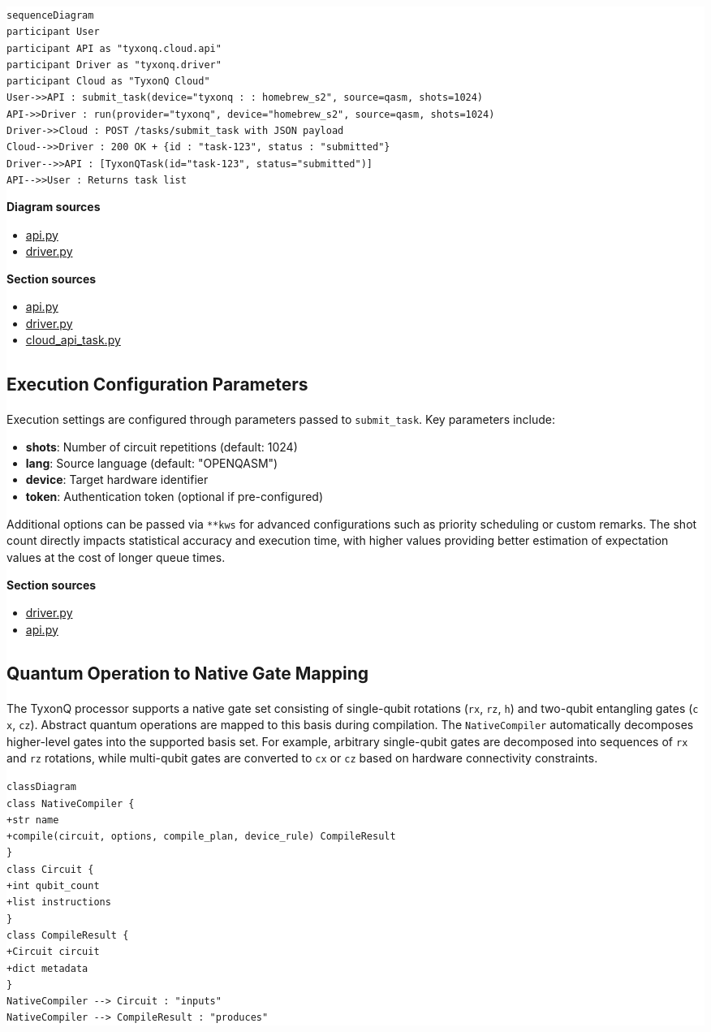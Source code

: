 ```mermaid
sequenceDiagram
participant User
participant API as "tyxonq.cloud.api"
participant Driver as "tyxonq.driver"
participant Cloud as "TyxonQ Cloud"
User->>API : submit_task(device="tyxonq : : homebrew_s2", source=qasm, shots=1024)
API->>Driver : run(provider="tyxonq", device="homebrew_s2", source=qasm, shots=1024)
Driver->>Cloud : POST /tasks/submit_task with JSON payload
Cloud-->>Driver : 200 OK + {id : "task-123", status : "submitted"}
Driver-->>API : [TyxonQTask(id="task-123", status="submitted")]
API-->>User : Returns task list
```

**Diagram sources**
- [api.py](file://src/tyxonq/cloud/api.py#L1-L123)
- [driver.py](file://src/tyxonq/devices/hardware/tyxonq/driver.py#L1-L192)

**Section sources**
- [api.py](file://src/tyxonq/cloud/api.py#L1-L123)
- [driver.py](file://src/tyxonq/devices/hardware/tyxonq/driver.py#L1-L192)
- [cloud_api_task.py](file://examples/cloud_api_task.py#L1-L64)

## Execution Configuration Parameters
Execution settings are configured through parameters passed to `submit_task`. Key parameters include:
- **shots**: Number of circuit repetitions (default: 1024)
- **lang**: Source language (default: "OPENQASM")
- **device**: Target hardware identifier
- **token**: Authentication token (optional if pre-configured)

Additional options can be passed via `**kws` for advanced configurations such as priority scheduling or custom remarks. The shot count directly impacts statistical accuracy and execution time, with higher values providing better estimation of expectation values at the cost of longer queue times.

**Section sources**
- [driver.py](file://src/tyxonq/devices/hardware/tyxonq/driver.py#L1-L192)
- [api.py](file://src/tyxonq/cloud/api.py#L1-L123)

## Quantum Operation to Native Gate Mapping
The TyxonQ processor supports a native gate set consisting of single-qubit rotations (`rx`, `rz`, `h`) and two-qubit entangling gates (`cx`, `cz`). Abstract quantum operations are mapped to this basis during compilation. The `NativeCompiler` automatically decomposes higher-level gates into the supported basis set. For example, arbitrary single-qubit gates are decomposed into sequences of `rx` and `rz` rotations, while multi-qubit gates are converted to `cx` or `cz` based on hardware connectivity constraints.

```mermaid
classDiagram
class NativeCompiler {
+str name
+compile(circuit, options, compile_plan, device_rule) CompileResult
}
class Circuit {
+int qubit_count
+list instructions
}
class CompileResult {
+Circuit circuit
+dict metadata
}
NativeCompiler --> Circuit : "inputs"
NativeCompiler --> CompileResult : "produces"
```
